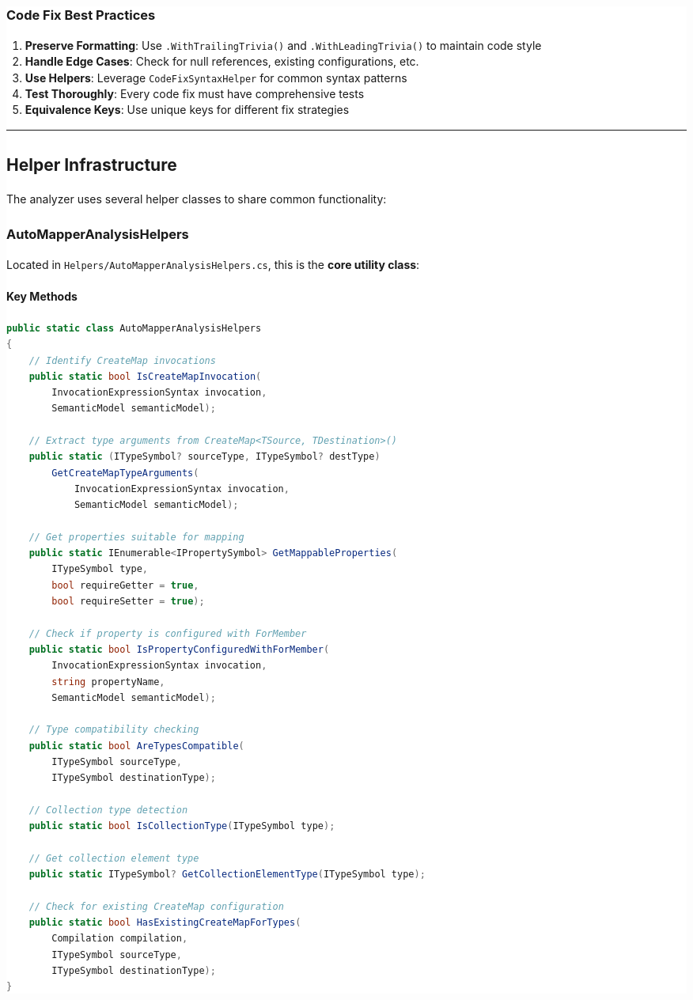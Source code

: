 ### Code Fix Best Practices

1. **Preserve Formatting**: Use `.WithTrailingTrivia()` and `.WithLeadingTrivia()` to maintain code style
2. **Handle Edge Cases**: Check for null references, existing configurations, etc.
3. **Use Helpers**: Leverage `CodeFixSyntaxHelper` for common syntax patterns
4. **Test Thoroughly**: Every code fix must have comprehensive tests
5. **Equivalence Keys**: Use unique keys for different fix strategies

---

## Helper Infrastructure

The analyzer uses several helper classes to share common functionality:

### AutoMapperAnalysisHelpers

Located in `Helpers/AutoMapperAnalysisHelpers.cs`, this is the **core utility class**:

#### Key Methods

```csharp
public static class AutoMapperAnalysisHelpers
{
    // Identify CreateMap invocations
    public static bool IsCreateMapInvocation(
        InvocationExpressionSyntax invocation,
        SemanticModel semanticModel);

    // Extract type arguments from CreateMap<TSource, TDestination>()
    public static (ITypeSymbol? sourceType, ITypeSymbol? destType)
        GetCreateMapTypeArguments(
            InvocationExpressionSyntax invocation,
            SemanticModel semanticModel);

    // Get properties suitable for mapping
    public static IEnumerable<IPropertySymbol> GetMappableProperties(
        ITypeSymbol type,
        bool requireGetter = true,
        bool requireSetter = true);

    // Check if property is configured with ForMember
    public static bool IsPropertyConfiguredWithForMember(
        InvocationExpressionSyntax invocation,
        string propertyName,
        SemanticModel semanticModel);

    // Type compatibility checking
    public static bool AreTypesCompatible(
        ITypeSymbol sourceType,
        ITypeSymbol destinationType);

    // Collection type detection
    public static bool IsCollectionType(ITypeSymbol type);

    // Get collection element type
    public static ITypeSymbol? GetCollectionElementType(ITypeSymbol type);

    // Check for existing CreateMap configuration
    public static bool HasExistingCreateMapForTypes(
        Compilation compilation,
        ITypeSymbol sourceType,
        ITypeSymbol destinationType);
}
```